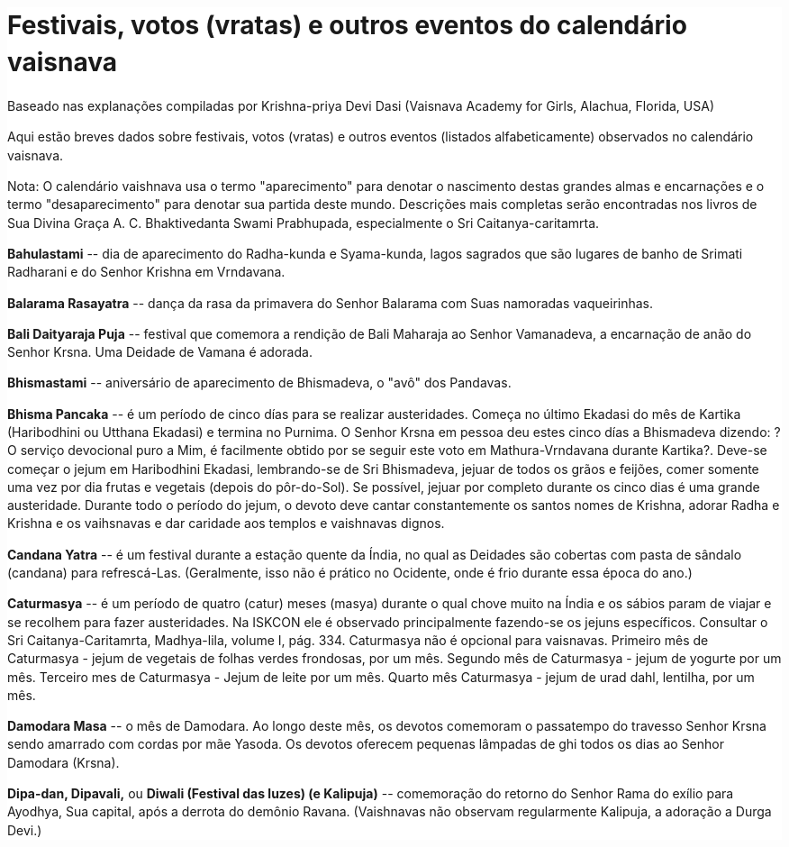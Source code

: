 # Festivais, votos (vratas) e outros eventos do calendário vaisnava

Baseado nas explanações compiladas por Krishna-priya Devi Dasi
(Vaisnava Academy for Girls, Alachua, Florida, USA)

Aqui estão breves dados sobre festivais, votos (vratas) e outros eventos (listados alfabeticamente) observados no calendário vaisnava.

Nota: O calendário vaishnava usa o termo "aparecimento" para denotar o nascimento destas grandes almas e encarnações e o termo "desaparecimento" para denotar sua partida deste mundo. Descrições mais completas serão encontradas nos livros de Sua Divina Graça A. C. Bhaktivedanta Swami Prabhupada, especialmente o Sri Caitanya-caritamrta.

**Bahulastami** -- dia de aparecimento do Radha-kunda e Syama-kunda, lagos sagrados que são lugares de banho de Srimati Radharani e do Senhor Krishna em Vrndavana.

**Balarama Rasayatra** -- dança da rasa da primavera do Senhor Balarama com Suas namoradas vaqueirinhas.

**Bali Daityaraja Puja** -- festival que comemora a rendição de Bali Maharaja ao Senhor Vamanadeva, a encarnação de anão do Senhor Krsna. Uma Deidade de Vamana é adorada.

**Bhismastami** -- aniversário de aparecimento de Bhismadeva, o "avô" dos Pandavas.

**Bhisma Pancaka** -- é um período de cinco días para se realizar austeridades. Começa no último Ekadasi do mês de Kartika (Haribodhini ou Utthana Ekadasi) e termina no Purnima. O Senhor Krsna em pessoa deu estes cinco días a Bhismadeva dizendo: ?O serviço devocional puro a Mim, é facilmente obtido por se seguir este voto em Mathura-Vrndavana durante Kartika?. Deve-se começar o jejum em Haribodhini Ekadasi, lembrando-se de Sri Bhismadeva, jejuar de todos os grãos e feijões, comer somente uma vez por dia frutas e vegetais (depois do pôr-do-Sol). Se possível, jejuar por completo durante os cinco dias é uma grande austeridade.  Durante todo o período do jejum, o devoto deve cantar constantemente os santos nomes de Krishna, adorar Radha e Krishna e os vaihsnavas e dar caridade aos templos e vaishnavas dignos.

**Candana Yatra** -- é um festival durante a estação quente da Índia, no qual as Deidades são cobertas com pasta de sândalo (candana) para refrescá-Las. (Geralmente, isso não é prático no Ocidente, onde é frio durante essa época do ano.)

**Caturmasya** -- é um período de quatro (catur) meses (masya) durante o qual chove muito na Índia e os sábios param de viajar e se recolhem para fazer austeridades. Na ISKCON ele é observado principalmente fazendo-se os jejuns específicos. Consultar o Sri Caitanya-Caritamrta, Madhya-lila, volume I, pág. 334. Caturmasya não é opcional para vaisnavas.
Primeiro mês de Caturmasya - jejum de vegetais de folhas verdes frondosas, por um mês.
Segundo mês de Caturmasya - jejum de yogurte por um mês.
Terceiro mes de Caturmasya - Jejum de leite por um mês.
Quarto mês Caturmasya - jejum de urad dahl, lentilha, por um mês.

**Damodara Masa** -- o mês de Damodara. Ao longo deste mês, os devotos comemoram o passatempo do travesso Senhor Krsna sendo amarrado com cordas por mãe Yasoda. Os devotos oferecem pequenas lâmpadas de ghi todos os dias ao Senhor Damodara (Krsna).

**Dipa-dan, Dipavali,** ou **Diwali (Festival das luzes) (e Kalipuja)** -- comemoração do retorno do Senhor Rama do exílio para Ayodhya, Sua capital, após a derrota do demônio Ravana. (Vaishnavas não observam regularmente Kalipuja, a adoração a Durga Devi.)
